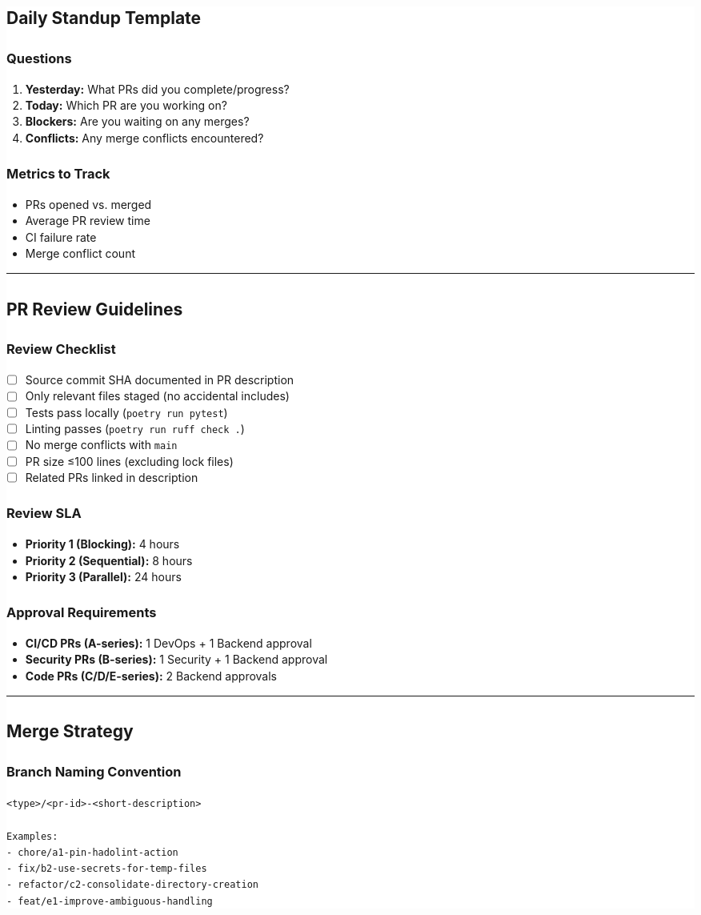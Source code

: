 
## Daily Standup Template

### **Questions**

1. **Yesterday:** What PRs did you complete/progress?
2. **Today:** Which PR are you working on?
3. **Blockers:** Are you waiting on any merges?
4. **Conflicts:** Any merge conflicts encountered?

### **Metrics to Track**

- PRs opened vs. merged
- Average PR review time
- CI failure rate
- Merge conflict count

---

## PR Review Guidelines

### **Review Checklist**

- [ ] Source commit SHA documented in PR description
- [ ] Only relevant files staged (no accidental includes)
- [ ] Tests pass locally (`poetry run pytest`)
- [ ] Linting passes (`poetry run ruff check .`)
- [ ] No merge conflicts with `main`
- [ ] PR size ≤100 lines (excluding lock files)
- [ ] Related PRs linked in description

### **Review SLA**

- **Priority 1 (Blocking):** 4 hours
- **Priority 2 (Sequential):** 8 hours
- **Priority 3 (Parallel):** 24 hours

### **Approval Requirements**

- **CI/CD PRs (A-series):** 1 DevOps + 1 Backend approval
- **Security PRs (B-series):** 1 Security + 1 Backend approval
- **Code PRs (C/D/E-series):** 2 Backend approvals

---

## Merge Strategy

### **Branch Naming Convention**

```
<type>/<pr-id>-<short-description>

Examples:
- chore/a1-pin-hadolint-action
- fix/b2-use-secrets-for-temp-files
- refactor/c2-consolidate-directory-creation
- feat/e1-improve-ambiguous-handling
```
